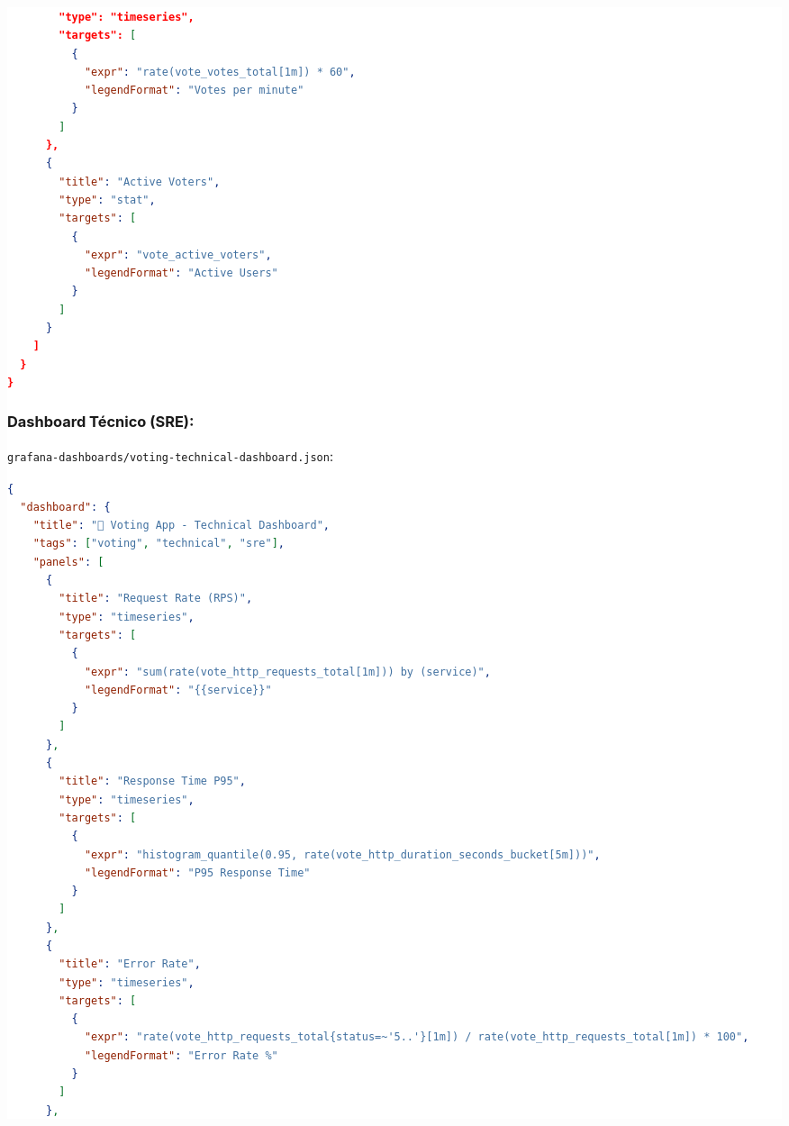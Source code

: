 ```json
        "type": "timeseries",
        "targets": [
          {
            "expr": "rate(vote_votes_total[1m]) * 60",
            "legendFormat": "Votes per minute"
          }
        ]
      },
      {
        "title": "Active Voters",
        "type": "stat",
        "targets": [
          {
            "expr": "vote_active_voters",
            "legendFormat": "Active Users"
          }
        ]
      }
    ]
  }
}
```

### **Dashboard Técnico (SRE):**

`grafana-dashboards/voting-technical-dashboard.json`:
```json
{
  "dashboard": {
    "title": "🔧 Voting App - Technical Dashboard",
    "tags": ["voting", "technical", "sre"],
    "panels": [
      {
        "title": "Request Rate (RPS)",
        "type": "timeseries",
        "targets": [
          {
            "expr": "sum(rate(vote_http_requests_total[1m])) by (service)",
            "legendFormat": "{{service}}"
          }
        ]
      },
      {
        "title": "Response Time P95",
        "type": "timeseries",
        "targets": [
          {
            "expr": "histogram_quantile(0.95, rate(vote_http_duration_seconds_bucket[5m]))",
            "legendFormat": "P95 Response Time"
          }
        ]
      },
      {
        "title": "Error Rate",
        "type": "timeseries",
        "targets": [
          {
            "expr": "rate(vote_http_requests_total{status=~'5..'}[1m]) / rate(vote_http_requests_total[1m]) * 100",
            "legendFormat": "Error Rate %"
          }
        ]
      },
```